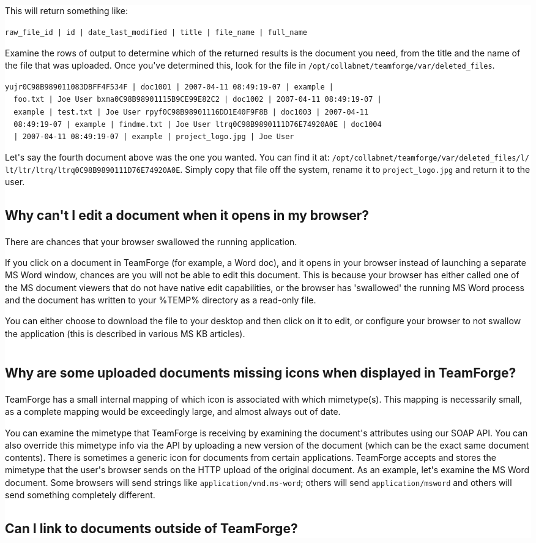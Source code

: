 This will return something like:

```shell
raw_file_id | id | date_last_modified | title | file_name | full_name
````

Examine the rows of output to determine which of the returned results is the document you need, from the title and the name of the file that was uploaded. Once you've determined this, look for the file in `/opt/collabnet/teamforge/var/deleted_files`.

 ```shell
 yujr0C98B989011083DBFF4F534F | doc1001 | 2007-04-11 08:49:19-07 | example |
   foo.txt | Joe User bxma0C98B98901115B9CE99E82C2 | doc1002 | 2007-04-11 08:49:19-07 |
   example | test.txt | Joe User rpyf0C98B98901116DD1E40F9F8B | doc1003 | 2007-04-11
   08:49:19-07 | example | findme.txt | Joe User ltrq0C98B9890111D76E74920A0E | doc1004
   | 2007-04-11 08:49:19-07 | example | project_logo.jpg | Joe User 
 ````

Let's say the fourth document above was the one you wanted. You can find it at: 
`/opt/collabnet/teamforge/var/deleted_files/l/lt/ltr/ltrq/ltrq0C98B9890111D76E74920A0E`. Simply copy that file off the system, rename it to `project_logo.jpg` and return it to the user.


## Why can't I edit a document when it opens in my browser?

There are chances that your browser swallowed the running application.

If you click on a document in TeamForge (for example, a Word doc), and it opens in your browser instead of launching a separate MS Word window, chances are you will not be able to edit this document. This is because your browser has either called one of the MS document viewers that do not have native edit capabilities, or the browser has 'swallowed' the running MS Word process and the document has written to your %TEMP% directory as a read-only file.

You can either choose to download the file to your desktop and then click on it to edit, or configure your browser to not swallow the application (this is described in various MS KB articles).
# 

## Why are some uploaded documents missing icons when displayed in TeamForge?

TeamForge has a small internal mapping of which icon is associated with which mimetype(s). This mapping is necessarily small, as a complete mapping would be exceedingly large, and almost always out of date.

You can examine the mimetype that TeamForge is receiving by examining the document's attributes using our SOAP API. You can also override this mimetype info via the API by uploading a new version of the document (which can be the exact same document contents). There is sometimes a generic icon for documents from certain applications. TeamForge accepts and stores the mimetype that the user's browser sends on the HTTP upload of the original document. As an example, let's examine the MS Word document. Some browsers will send strings like `application/vnd.ms-word`; others will send `application/msword` and others will send something completely different.


## Can I link to documents outside of TeamForge?
